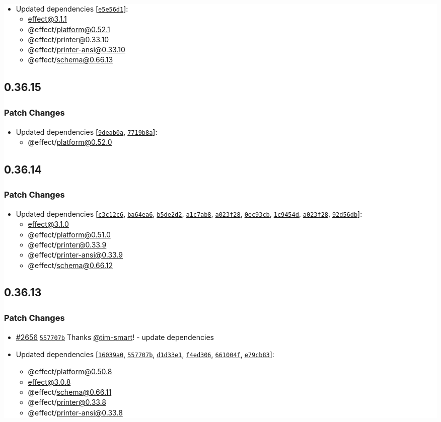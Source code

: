 - Updated dependencies [[`e5e56d1`](https://github.com/Effect-TS/effect/commit/e5e56d138dbed3204636f605229c6685f89659fc)]:
  - effect@3.1.1
  - @effect/platform@0.52.1
  - @effect/printer@0.33.10
  - @effect/printer-ansi@0.33.10
  - @effect/schema@0.66.13

## 0.36.15

### Patch Changes

- Updated dependencies [[`9deab0a`](https://github.com/Effect-TS/effect/commit/9deab0aec9e99501f9441843e34df9afa10c5be9), [`7719b8a`](https://github.com/Effect-TS/effect/commit/7719b8a7350c14e952ffe685bfd5308773b3e271)]:
  - @effect/platform@0.52.0

## 0.36.14

### Patch Changes

- Updated dependencies [[`c3c12c6`](https://github.com/Effect-TS/effect/commit/c3c12c6625633fe80e79f9db75a3b8cf8ca8b11d), [`ba64ea6`](https://github.com/Effect-TS/effect/commit/ba64ea6757810c5e74cad3863a7d19d4d38af66b), [`b5de2d2`](https://github.com/Effect-TS/effect/commit/b5de2d2ce5b1afe8be90827bf898a95cec40eb2b), [`a1c7ab8`](https://github.com/Effect-TS/effect/commit/a1c7ab8ffedacd18c1fc784f4ff5844f79498b83), [`a023f28`](https://github.com/Effect-TS/effect/commit/a023f28336f3865687d9a30c1883e36909906d85), [`0ec93cb`](https://github.com/Effect-TS/effect/commit/0ec93cb4f166e7401c171c2f8e8276ce958d9a57), [`1c9454d`](https://github.com/Effect-TS/effect/commit/1c9454d532eae79b9f759aea77f59332cc6d18ed), [`a023f28`](https://github.com/Effect-TS/effect/commit/a023f28336f3865687d9a30c1883e36909906d85), [`92d56db`](https://github.com/Effect-TS/effect/commit/92d56dbb3f33e36636c2a2f1030c56492e39cf4d)]:
  - effect@3.1.0
  - @effect/platform@0.51.0
  - @effect/printer@0.33.9
  - @effect/printer-ansi@0.33.9
  - @effect/schema@0.66.12

## 0.36.13

### Patch Changes

- [#2656](https://github.com/Effect-TS/effect/pull/2656) [`557707b`](https://github.com/Effect-TS/effect/commit/557707bc9e5f230c8964d2757012075c34339b5c) Thanks [@tim-smart](https://github.com/tim-smart)! - update dependencies

- Updated dependencies [[`16039a0`](https://github.com/Effect-TS/effect/commit/16039a08f04f11545e2fdf40952788a8f9cef04f), [`557707b`](https://github.com/Effect-TS/effect/commit/557707bc9e5f230c8964d2757012075c34339b5c), [`d1d33e1`](https://github.com/Effect-TS/effect/commit/d1d33e10b25109f44b5ab1c6e4d778a59c0d3eeb), [`f4ed306`](https://github.com/Effect-TS/effect/commit/f4ed3068a70b50302d078a30d18ca3cfd2bc679c), [`661004f`](https://github.com/Effect-TS/effect/commit/661004f4bf5f8b25f5a0678c21a3a822188ce461), [`e79cb83`](https://github.com/Effect-TS/effect/commit/e79cb83d3b19098bc40a3012e2a059b8426306c2)]:
  - @effect/platform@0.50.8
  - effect@3.0.8
  - @effect/schema@0.66.11
  - @effect/printer@0.33.8
  - @effect/printer-ansi@0.33.8
